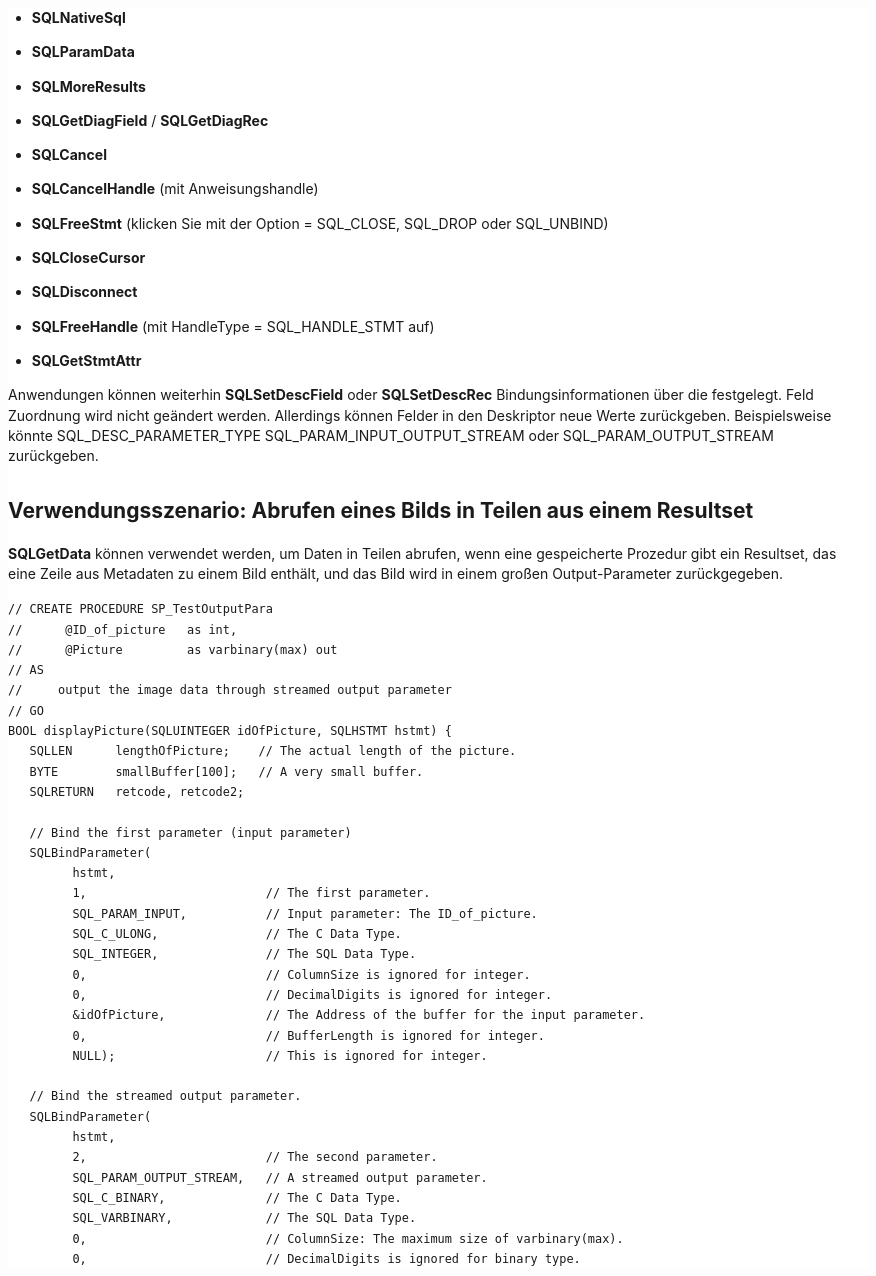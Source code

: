 -   **SQLNativeSql**  
  
-   **SQLParamData**  
  
-   **SQLMoreResults**  
  
-   **SQLGetDiagField** / **SQLGetDiagRec**  
  
-   **SQLCancel**  
  
-   **SQLCancelHandle** (mit Anweisungshandle)  
  
-   **SQLFreeStmt** (klicken Sie mit der Option = SQL_CLOSE, SQL_DROP oder SQL_UNBIND)  
  
-   **SQLCloseCursor**  
  
-   **SQLDisconnect**  
  
-   **SQLFreeHandle** (mit HandleType = SQL_HANDLE_STMT auf)  
  
-   **SQLGetStmtAttr**  
  
 Anwendungen können weiterhin **SQLSetDescField** oder **SQLSetDescRec** Bindungsinformationen über die festgelegt. Feld Zuordnung wird nicht geändert werden. Allerdings können Felder in den Deskriptor neue Werte zurückgeben. Beispielsweise könnte SQL_DESC_PARAMETER_TYPE SQL_PARAM_INPUT_OUTPUT_STREAM oder SQL_PARAM_OUTPUT_STREAM zurückgeben.  
  
## <a name="usage-scenario-retrieve-an-image-in-parts-from-a-result-set"></a>Verwendungsszenario: Abrufen eines Bilds in Teilen aus einem Resultset  
 **SQLGetData** können verwendet werden, um Daten in Teilen abrufen, wenn eine gespeicherte Prozedur gibt ein Resultset, das eine Zeile aus Metadaten zu einem Bild enthält, und das Bild wird in einem großen Output-Parameter zurückgegeben.  
  
```  
// CREATE PROCEDURE SP_TestOutputPara  
//      @ID_of_picture   as int,  
//      @Picture         as varbinary(max) out  
// AS  
//     output the image data through streamed output parameter  
// GO  
BOOL displayPicture(SQLUINTEGER idOfPicture, SQLHSTMT hstmt) {  
   SQLLEN      lengthOfPicture;    // The actual length of the picture.  
   BYTE        smallBuffer[100];   // A very small buffer.  
   SQLRETURN   retcode, retcode2;  
  
   // Bind the first parameter (input parameter)  
   SQLBindParameter(  
         hstmt,  
         1,                         // The first parameter.   
         SQL_PARAM_INPUT,           // Input parameter: The ID_of_picture.  
         SQL_C_ULONG,               // The C Data Type.  
         SQL_INTEGER,               // The SQL Data Type.  
         0,                         // ColumnSize is ignored for integer.  
         0,                         // DecimalDigits is ignored for integer.  
         &idOfPicture,              // The Address of the buffer for the input parameter.  
         0,                         // BufferLength is ignored for integer.  
         NULL);                     // This is ignored for integer.  
  
   // Bind the streamed output parameter.  
   SQLBindParameter(  
         hstmt,   
         2,                         // The second parameter.  
         SQL_PARAM_OUTPUT_STREAM,   // A streamed output parameter.   
         SQL_C_BINARY,              // The C Data Type.    
         SQL_VARBINARY,             // The SQL Data Type.  
         0,                         // ColumnSize: The maximum size of varbinary(max).  
         0,                         // DecimalDigits is ignored for binary type.  
```